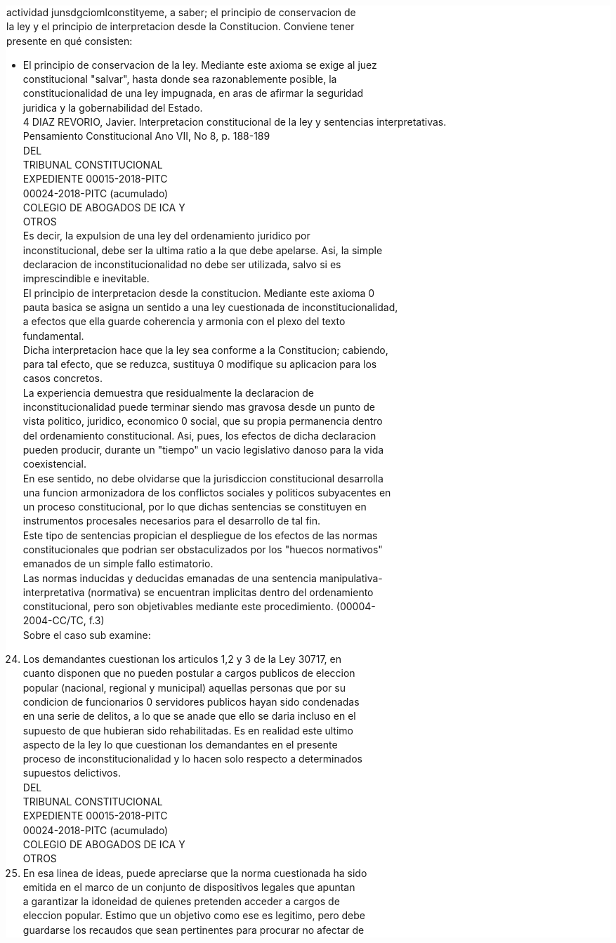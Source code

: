 actividad junsdgciomlconstityeme, a saber; el principio de conservacion de  
la ley y el principio de interpretacion desde la Constitucion. Conviene tener  
presente en qué consisten:  
- El principio de conservacion de la ley. Mediante este axioma se exige al juez  
constitucional "salvar", hasta donde sea razonablemente posible, la  
constitucionalidad de una ley impugnada, en aras de afirmar la seguridad  
juridica y la gobernabilidad del Estado.  
4 DIAZ REVORIO, Javier. Interpretacion constitucional de la ley y sentencias interpretativas.  
Pensamiento Constitucional Ano VII, No 8, p. 188-189  
DEL  
TRIBUNAL CONSTITUCIONAL  
EXPEDIENTE 00015-2018-PITC  
00024-2018-PITC (acumulado)  
COLEGIO DE ABOGADOS DE ICA Y  
OTROS  
Es decir, la expulsion de una ley del ordenamiento juridico por  
inconstitucional, debe ser la ultima ratio a la que debe apelarse. Asi, la simple  
declaracion de inconstitucionalidad no debe ser utilizada, salvo si es  
imprescindible e inevitable.  
El principio de interpretacion desde la constitucion. Mediante este axioma 0  
pauta basica se asigna un sentido a una ley cuestionada de inconstitucionalidad,  
a efectos que ella guarde coherencia y armonia con el plexo del texto  
fundamental.  
Dicha interpretacion hace que la ley sea conforme a la Constitucion; cabiendo,  
para tal efecto, que se reduzca, sustituya 0 modifique su aplicacion para los  
casos concretos.  
La experiencia demuestra que residualmente la declaracion de  
inconstitucionalidad puede terminar siendo mas gravosa desde un punto de  
vista politico, juridico, economico 0 social, que su propia permanencia dentro  
del ordenamiento constitucional. Asi, pues, los efectos de dicha declaracion  
pueden producir, durante un "tiempo" un vacio legislativo danoso para la vida  
coexistencial.  
En ese sentido, no debe olvidarse que la jurisdiccion constitucional desarrolla  
una funcion armonizadora de los conflictos sociales y politicos subyacentes en  
un proceso constitucional, por lo que dichas sentencias se constituyen en  
instrumentos procesales necesarios para el desarrollo de tal fin.  
Este tipo de sentencias propician el despliegue de los efectos de las normas  
constitucionales que podrian ser obstaculizados por los "huecos normativos"  
emanados de un simple fallo estimatorio.  
Las normas inducidas y deducidas emanadas de una sentencia manipulativa-  
interpretativa (normativa) se encuentran implicitas dentro del ordenamiento  
constitucional, pero son objetivables mediante este procedimiento. (00004-  
2004-CC/TC, f.3)  
Sobre el caso sub examine:  
24. Los demandantes cuestionan los articulos 1,2 y 3 de la Ley 30717, en  
cuanto disponen que no pueden postular a cargos publicos de eleccion  
popular (nacional, regional y municipal) aquellas personas que por su  
condicion de funcionarios 0 servidores publicos hayan sido condenadas  
en una serie de delitos, a lo que se anade que ello se daria incluso en el  
supuesto de que hubieran sido rehabilitadas. Es en realidad este ultimo  
aspecto de la ley lo que cuestionan los demandantes en el presente  
proceso de inconstitucionalidad y lo hacen solo respecto a determinados  
supuestos delictivos.  
DEL  
TRIBUNAL CONSTITUCIONAL  
EXPEDIENTE 00015-2018-PITC  
00024-2018-PITC (acumulado)  
COLEGIO DE ABOGADOS DE ICA Y  
OTROS  
25. En esa linea de ideas, puede apreciarse que la norma cuestionada ha sido  
emitida en el marco de un conjunto de dispositivos legales que apuntan  
a garantizar la idoneidad de quienes pretenden acceder a cargos de  
eleccion popular. Estimo que un objetivo como ese es legitimo, pero debe  
guardarse los recaudos que sean pertinentes para procurar no afectar de  